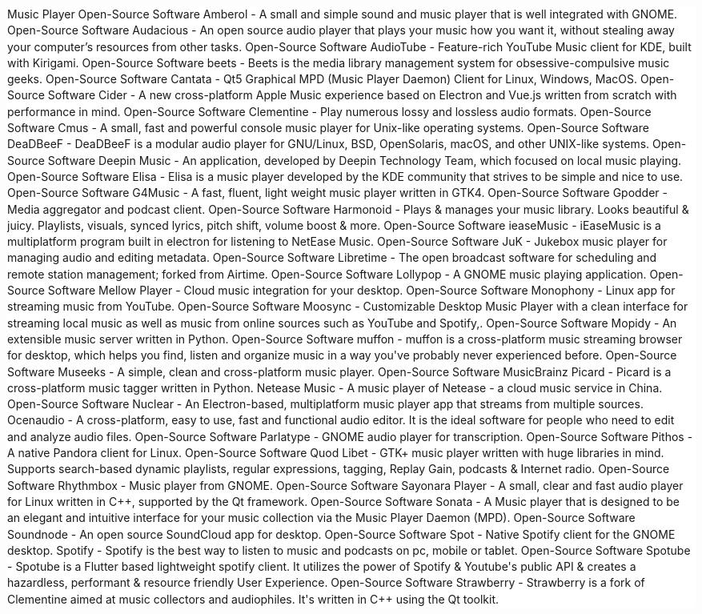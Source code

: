 Music Player
Open-Source Software Amberol - A small and simple sound and music player that is well integrated with GNOME.
Open-Source Software Audacious - An open source audio player that plays your music how you want it, without stealing away your computer’s resources from other tasks.
Open-Source Software AudioTube - Feature-rich YouTube Music client for KDE, built with Kirigami.
Open-Source Software beets - Beets is the media library management system for obsessive-compulsive music geeks.
Open-Source Software Cantata - Qt5 Graphical MPD (Music Player Daemon) Client for Linux, Windows, MacOS.
Open-Source Software Cider - A new cross-platform Apple Music experience based on Electron and Vue.js written from scratch with performance in mind.
Open-Source Software Clementine - Play numerous lossy and lossless audio formats.
Open-Source Software Cmus - A small, fast and powerful console music player for Unix-like operating systems.
Open-Source Software DeaDBeeF - DeaDBeeF is a modular audio player for GNU/Linux, BSD, OpenSolaris, macOS, and other UNIX-like systems.
Open-Source Software Deepin Music - An application, developed by Deepin Technology Team, which focused on local music playing.
Open-Source Software Elisa - Elisa is a music player developed by the KDE community that strives to be simple and nice to use.
Open-Source Software G4Music - A fast, fluent, light weight music player written in GTK4.
Open-Source Software Gpodder - Media aggregator and podcast client.
Open-Source Software Harmonoid - Plays & manages your music library. Looks beautiful & juicy. Playlists, visuals, synced lyrics, pitch shift, volume boost & more.
Open-Source Software ieaseMusic - iEaseMusic is a multiplatform program built in electron for listening to NetEase Music.
Open-Source Software JuK - Jukebox music player for managing audio and editing metadata.
Open-Source Software Libretime - The open broadcast software for scheduling and remote station management; forked from Airtime.
Open-Source Software Lollypop - A GNOME music playing application.
Open-Source Software Mellow Player - Cloud music integration for your desktop.
Open-Source Software Monophony - Linux app for streaming music from YouTube.
Open-Source Software Moosync - Customizable Desktop Music Player with a clean interface for streaming local music as well as music from online sources such as YouTube and Spotify,.
Open-Source Software Mopidy - An extensible music server written in Python.
Open-Source Software muffon - muffon is a cross-platform music streaming browser for desktop, which helps you find, listen and organize music in a way you've probably never experienced before.
Open-Source Software Museeks - A simple, clean and cross-platform music player.
Open-Source Software MusicBrainz Picard - Picard is a cross-platform music tagger written in Python.
Netease Music - A music player of Netease - a cloud music service in China.
Open-Source Software Nuclear - An Electron-based, multiplatform music player app that streams from multiple sources.
Ocenaudio - A cross-platform, easy to use, fast and functional audio editor. It is the ideal software for people who need to edit and analyze audio files.
Open-Source Software Parlatype - GNOME audio player for transcription.
Open-Source Software Pithos - A native Pandora client for Linux.
Open-Source Software Quod Libet - GTK+ music player written with huge libraries in mind. Supports search-based dynamic playlists, regular expressions, tagging, Replay Gain, podcasts & Internet radio.
Open-Source Software Rhythmbox - Music player from GNOME.
Open-Source Software Sayonara Player - A small, clear and fast audio player for Linux written in C++, supported by the Qt framework.
Open-Source Software Sonata - A Music player that is designed to be an elegant and intuitive interface for your music collection via the Music Player Daemon (MPD).
Open-Source Software Soundnode - An open source SoundCloud app for desktop.
Open-Source Software Spot - Native Spotify client for the GNOME desktop.
Spotify - Spotify is the best way to listen to music and podcasts on pc, mobile or tablet.
Open-Source Software Spotube - Spotube is a Flutter based lightweight spotify client. It utilizes the power of Spotify & Youtube's public API & creates a hazardless, performant & resource friendly User Experience.
Open-Source Software Strawberry - Strawberry is a fork of Clementine aimed at music collectors and audiophiles. It's written in C++ using the Qt toolkit.